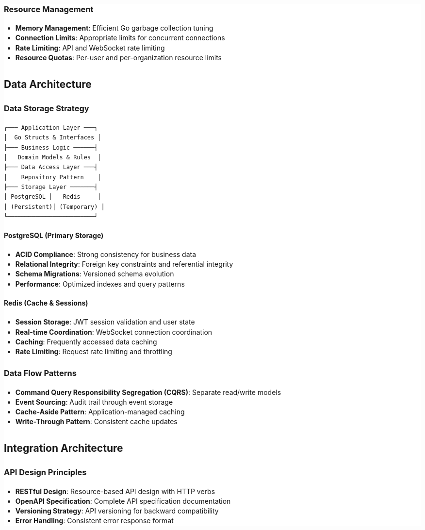 ### Resource Management

- **Memory Management**: Efficient Go garbage collection tuning
- **Connection Limits**: Appropriate limits for concurrent connections
- **Rate Limiting**: API and WebSocket rate limiting
- **Resource Quotas**: Per-user and per-organization resource limits

## Data Architecture

### Data Storage Strategy

```
┌─── Application Layer ───┐
│  Go Structs & Interfaces │
├─── Business Logic ──────┤
│   Domain Models & Rules  │
├─── Data Access Layer ───┤
│    Repository Pattern    │
├─── Storage Layer ───────┤
│ PostgreSQL │   Redis     │
│ (Persistent)│ (Temporary) │
└─────────────────────────┘
```

#### PostgreSQL (Primary Storage)

- **ACID Compliance**: Strong consistency for business data
- **Relational Integrity**: Foreign key constraints and referential integrity
- **Schema Migrations**: Versioned schema evolution
- **Performance**: Optimized indexes and query patterns

#### Redis (Cache & Sessions)

- **Session Storage**: JWT session validation and user state
- **Real-time Coordination**: WebSocket connection coordination
- **Caching**: Frequently accessed data caching
- **Rate Limiting**: Request rate limiting and throttling

### Data Flow Patterns

- **Command Query Responsibility Segregation (CQRS)**: Separate read/write models
- **Event Sourcing**: Audit trail through event storage
- **Cache-Aside Pattern**: Application-managed caching
- **Write-Through Pattern**: Consistent cache updates

## Integration Architecture

### API Design Principles

- **RESTful Design**: Resource-based API design with HTTP verbs
- **OpenAPI Specification**: Complete API specification documentation
- **Versioning Strategy**: API versioning for backward compatibility
- **Error Handling**: Consistent error response format
